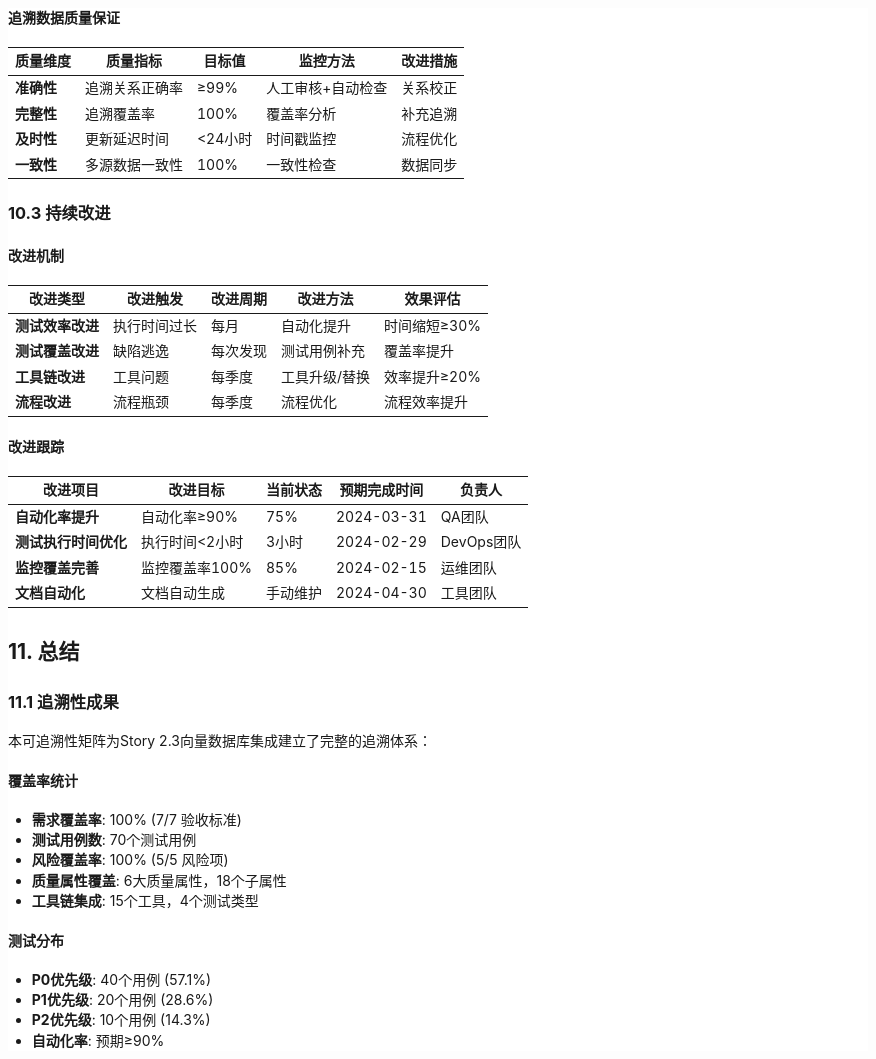 #### 追溯数据质量保证

| 质量维度 | 质量指标 | 目标值 | 监控方法 | 改进措施 |
|---------|---------|-------|---------|----------|
| **准确性** | 追溯关系正确率 | ≥99% | 人工审核+自动检查 | 关系校正 |
| **完整性** | 追溯覆盖率 | 100% | 覆盖率分析 | 补充追溯 |
| **及时性** | 更新延迟时间 | <24小时 | 时间戳监控 | 流程优化 |
| **一致性** | 多源数据一致性 | 100% | 一致性检查 | 数据同步 |

### 10.3 持续改进

#### 改进机制

| 改进类型 | 改进触发 | 改进周期 | 改进方法 | 效果评估 |
|---------|---------|---------|---------|----------|
| **测试效率改进** | 执行时间过长 | 每月 | 自动化提升 | 时间缩短≥30% |
| **测试覆盖改进** | 缺陷逃逸 | 每次发现 | 测试用例补充 | 覆盖率提升 |
| **工具链改进** | 工具问题 | 每季度 | 工具升级/替换 | 效率提升≥20% |
| **流程改进** | 流程瓶颈 | 每季度 | 流程优化 | 流程效率提升 |

#### 改进跟踪

| 改进项目 | 改进目标 | 当前状态 | 预期完成时间 | 负责人 |
|---------|---------|---------|-------------|--------|
| **自动化率提升** | 自动化率≥90% | 75% | 2024-03-31 | QA团队 |
| **测试执行时间优化** | 执行时间<2小时 | 3小时 | 2024-02-29 | DevOps团队 |
| **监控覆盖完善** | 监控覆盖率100% | 85% | 2024-02-15 | 运维团队 |
| **文档自动化** | 文档自动生成 | 手动维护 | 2024-04-30 | 工具团队 |

## 11. 总结

### 11.1 追溯性成果

本可追溯性矩阵为Story 2.3向量数据库集成建立了完整的追溯体系：

#### 覆盖率统计
- **需求覆盖率**: 100% (7/7 验收标准)
- **测试用例数**: 70个测试用例
- **风险覆盖率**: 100% (5/5 风险项)
- **质量属性覆盖**: 6大质量属性，18个子属性
- **工具链集成**: 15个工具，4个测试类型

#### 测试分布
- **P0优先级**: 40个用例 (57.1%)
- **P1优先级**: 20个用例 (28.6%)
- **P2优先级**: 10个用例 (14.3%)
- **自动化率**: 预期≥90%
